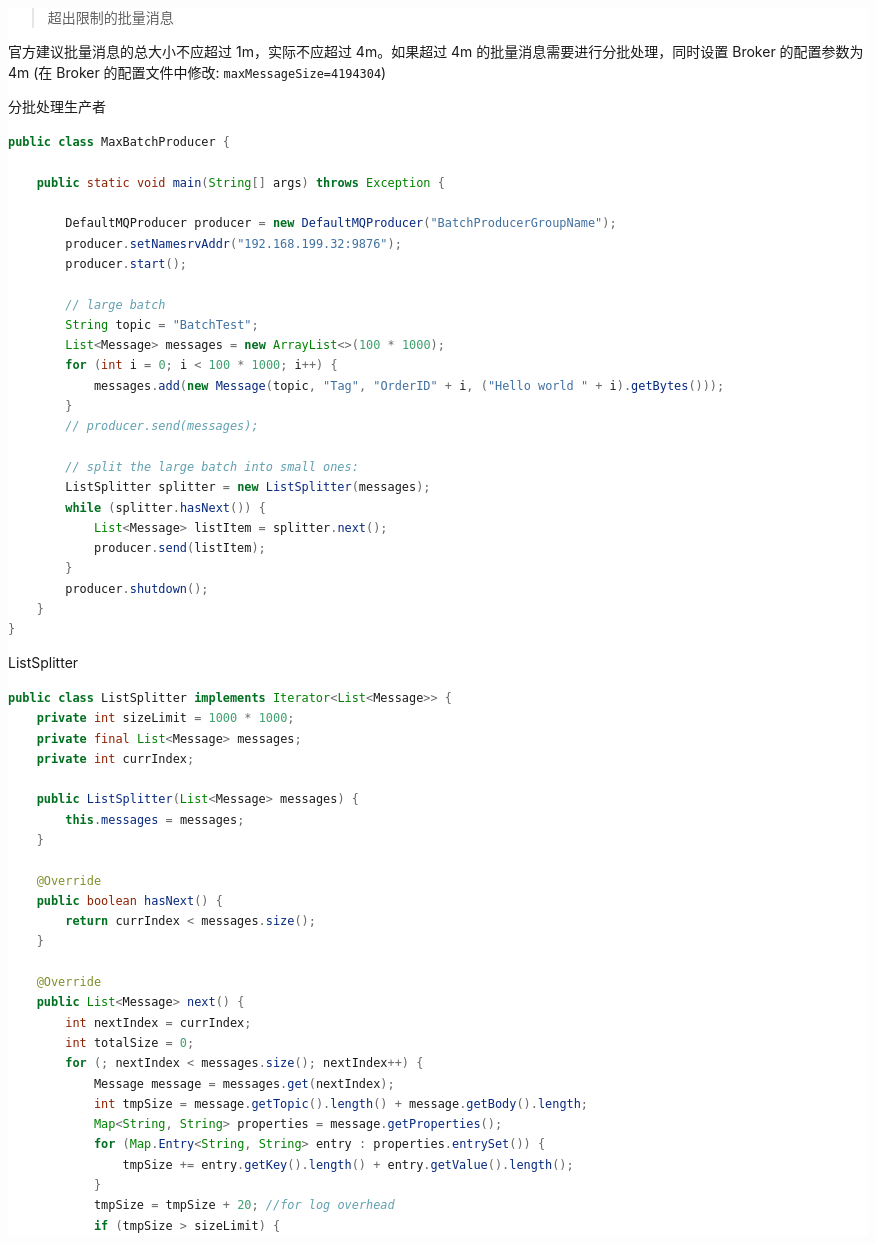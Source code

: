 > 超出限制的批量消息

官方建议批量消息的总大小不应超过 1m，实际不应超过 4m。如果超过 4m 的批量消息需要进行分批处理，同时设置 Broker 的配置参数为 4m (在 Broker 的配置文件中修改: `maxMessageSize=4194304`)

分批处理生产者

```java
public class MaxBatchProducer {

    public static void main(String[] args) throws Exception {

        DefaultMQProducer producer = new DefaultMQProducer("BatchProducerGroupName");
        producer.setNamesrvAddr("192.168.199.32:9876");
        producer.start();

        // large batch
        String topic = "BatchTest";
        List<Message> messages = new ArrayList<>(100 * 1000);
        for (int i = 0; i < 100 * 1000; i++) {
            messages.add(new Message(topic, "Tag", "OrderID" + i, ("Hello world " + i).getBytes()));
        }
        // producer.send(messages);

        // split the large batch into small ones:
        ListSplitter splitter = new ListSplitter(messages);
        while (splitter.hasNext()) {
            List<Message> listItem = splitter.next();
            producer.send(listItem);
        }
        producer.shutdown();
    }
}
```

ListSplitter

```java
public class ListSplitter implements Iterator<List<Message>> {
    private int sizeLimit = 1000 * 1000;
    private final List<Message> messages;
    private int currIndex;

    public ListSplitter(List<Message> messages) {
        this.messages = messages;
    }

    @Override
    public boolean hasNext() {
        return currIndex < messages.size();
    }

    @Override
    public List<Message> next() {
        int nextIndex = currIndex;
        int totalSize = 0;
        for (; nextIndex < messages.size(); nextIndex++) {
            Message message = messages.get(nextIndex);
            int tmpSize = message.getTopic().length() + message.getBody().length;
            Map<String, String> properties = message.getProperties();
            for (Map.Entry<String, String> entry : properties.entrySet()) {
                tmpSize += entry.getKey().length() + entry.getValue().length();
            }
            tmpSize = tmpSize + 20; //for log overhead
            if (tmpSize > sizeLimit) {
```
